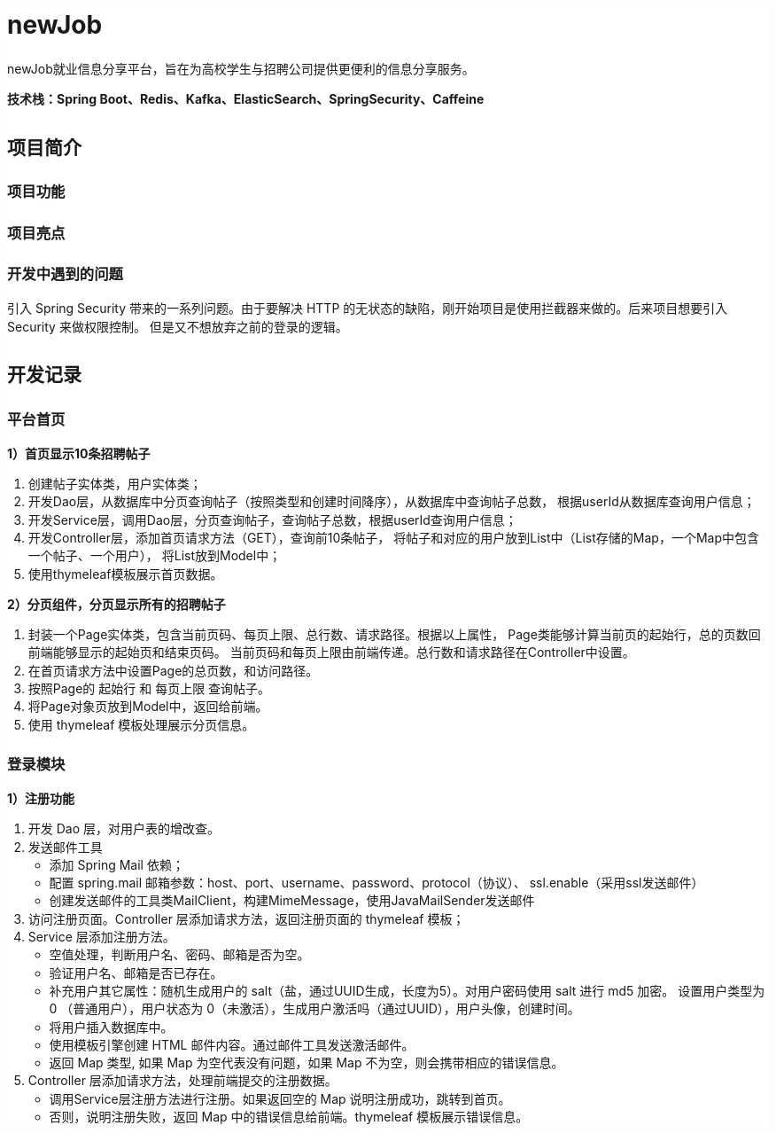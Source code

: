 # newJob

newJob就业信息分享平台，旨在为高校学生与招聘公司提供更便利的信息分享服务。

**技术栈：Spring Boot、Redis、Kafka、ElasticSearch、SpringSecurity、Caffeine**

## 项目简介
### 项目功能

### 项目亮点

### 开发中遇到的问题

引入 Spring Security 带来的一系列问题。由于要解决 HTTP 的无状态的缺陷，刚开始项目是使用拦截器来做的。后来项目想要引入 Security 来做权限控制。
但是又不想放弃之前的登录的逻辑。

## 开发记录

### 平台首页

**1）首页显示10条招聘帖子**

1. 创建帖子实体类，用户实体类；
2. 开发Dao层，从数据库中分页查询帖子（按照类型和创建时间降序），从数据库中查询帖子总数，
根据userId从数据库查询用户信息； 
3. 开发Service层，调用Dao层，分页查询帖子，查询帖子总数，根据userId查询用户信息；
4. 开发Controller层，添加首页请求方法（GET），查询前10条帖子，
将帖子和对应的用户放到List中（List存储的Map，一个Map中包含一个帖子、一个用户），
将List放到Model中；
5. 使用thymeleaf模板展示首页数据。

**2）分页组件，分页显示所有的招聘帖子**

1. 封装一个Page实体类，包含当前页码、每页上限、总行数、请求路径。根据以上属性，
Page类能够计算当前页的起始行，总的页数回前端能够显示的起始页和结束页码。
当前页码和每页上限由前端传递。总行数和请求路径在Controller中设置。
2. 在首页请求方法中设置Page的总页数，和访问路径。
3. 按照Page的 起始行 和 每页上限 查询帖子。
4. 将Page对象页放到Model中，返回给前端。
5. 使用 thymeleaf 模板处理展示分页信息。

### 登录模块

**1）注册功能**

1. 开发 Dao 层，对用户表的增改查。
2. 发送邮件工具
   - 添加 Spring Mail 依赖；
   - 配置 spring.mail 邮箱参数：host、port、username、password、protocol（协议）、
     ssl.enable（采用ssl发送邮件）
   - 创建发送邮件的工具类MailClient，构建MimeMessage，使用JavaMailSender发送邮件
3. 访问注册页面。Controller 层添加请求方法，返回注册页面的 thymeleaf 模板；
4. Service 层添加注册方法。
   - 空值处理，判断用户名、密码、邮箱是否为空。
   - 验证用户名、邮箱是否已存在。 
   - 补充用户其它属性：随机生成用户的 salt（盐，通过UUID生成，长度为5）。对用户密码使用 salt 进行 md5 加密。
   设置用户类型为 0 （普通用户），用户状态为 0（未激活），生成用户激活吗（通过UUID），用户头像，创建时间。
   - 将用户插入数据库中。
   - 使用模板引擎创建 HTML 邮件内容。通过邮件工具发送激活邮件。
   - 返回 Map 类型, 如果 Map 为空代表没有问题，如果 Map 不为空，则会携带相应的错误信息。
5. Controller 层添加请求方法，处理前端提交的注册数据。
   - 调用Service层注册方法进行注册。如果返回空的 Map 说明注册成功，跳转到首页。
   - 否则，说明注册失败，返回 Map 中的错误信息给前端。thymeleaf 模板展示错误信息。